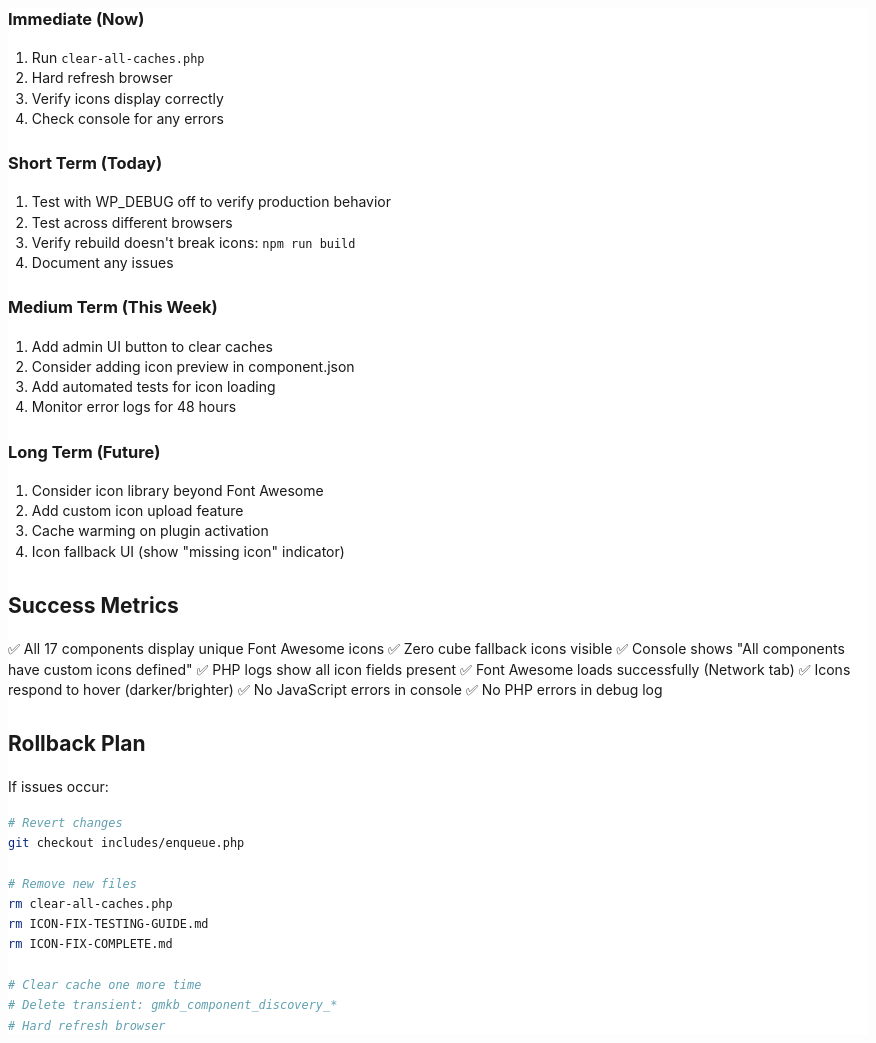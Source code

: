 ### Immediate (Now)
1. Run `clear-all-caches.php`
2. Hard refresh browser
3. Verify icons display correctly
4. Check console for any errors

### Short Term (Today)
1. Test with WP_DEBUG off to verify production behavior
2. Test across different browsers
3. Verify rebuild doesn't break icons: `npm run build`
4. Document any issues

### Medium Term (This Week)
1. Add admin UI button to clear caches
2. Consider adding icon preview in component.json
3. Add automated tests for icon loading
4. Monitor error logs for 48 hours

### Long Term (Future)
1. Consider icon library beyond Font Awesome
2. Add custom icon upload feature
3. Cache warming on plugin activation
4. Icon fallback UI (show "missing icon" indicator)

## Success Metrics

✅ All 17 components display unique Font Awesome icons
✅ Zero cube fallback icons visible
✅ Console shows "All components have custom icons defined"
✅ PHP logs show all icon fields present
✅ Font Awesome loads successfully (Network tab)
✅ Icons respond to hover (darker/brighter)
✅ No JavaScript errors in console
✅ No PHP errors in debug log

## Rollback Plan

If issues occur:

```bash
# Revert changes
git checkout includes/enqueue.php

# Remove new files
rm clear-all-caches.php
rm ICON-FIX-TESTING-GUIDE.md
rm ICON-FIX-COMPLETE.md

# Clear cache one more time
# Delete transient: gmkb_component_discovery_*
# Hard refresh browser
```
